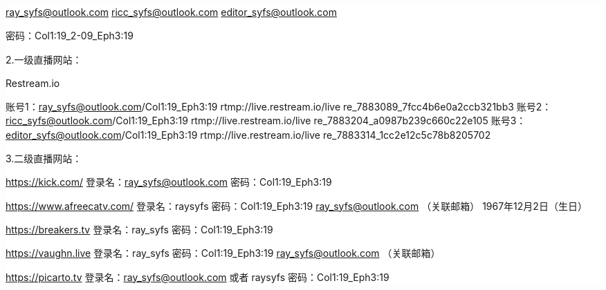 ray_syfs@outlook.com
ricc_syfs@outlook.com
editor_syfs@outlook.com

密码：Col1:19_2-09_Eph3:19

2\.一级直播网站：

Restream.io

账号1：ray_syfs@outlook.com/Col1:19_Eph3:19      rtmp://live.restream.io/live       re_7883089_7fcc4b6e0a2ccb321bb3
账号2：ricc_syfs@outlook.com/Col1:19_Eph3:19     rtmp://live.restream.io/live       re_7883204_a0987b239c660c22e105
账号3：editor_syfs@outlook.com/Col1:19_Eph3:19   rtmp://live.restream.io/live       re_7883314_1cc2e12c5c78b8205702

3\.二级直播网站：

<https://kick.com/>
登录名：ray_syfs@outlook.com
密码：Col1:19_Eph3:19

<https://www.afreecatv.com/>
登录名：raysyfs
密码：Col1:19_Eph3:19
ray_syfs@outlook.com （关联邮箱）
1967年12月2日（生日）

<https://breakers.tv>
登录名：ray_syfs
密码：Col1:19_Eph3:19

<https://vaughn.live>
登录名：ray_syfs
密码：Col1:19_Eph3:19
ray_syfs@outlook.com （关联邮箱）

<https://picarto.tv>
登录名：ray_syfs@outlook.com
或者 raysyfs
密码：Col1:19_Eph3:19